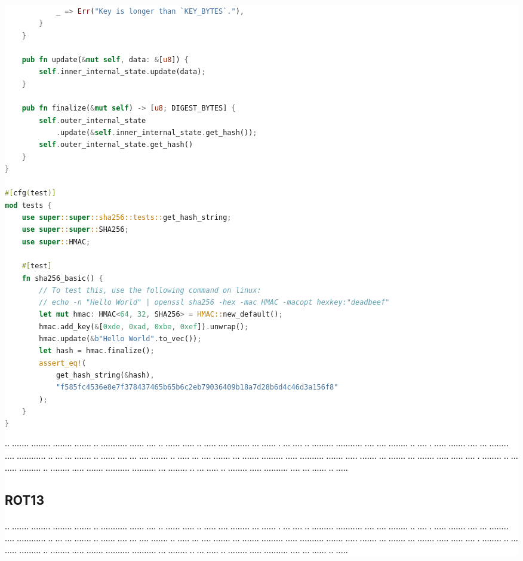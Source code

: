 ```rust
            _ => Err("Key is longer than `KEY_BYTES`."),
        }
    }

    pub fn update(&mut self, data: &[u8]) {
        self.inner_internal_state.update(data);
    }

    pub fn finalize(&mut self) -> [u8; DIGEST_BYTES] {
        self.outer_internal_state
            .update(&self.inner_internal_state.get_hash());
        self.outer_internal_state.get_hash()
    }
}

#[cfg(test)]
mod tests {
    use super::super::sha256::tests::get_hash_string;
    use super::super::SHA256;
    use super::HMAC;

    #[test]
    fn sha256_basic() {
        // To test this, use the following command on linux:
        // echo -n "Hello World" | openssl sha256 -hex -mac HMAC -macopt hexkey:"deadbeef"
        let mut hmac: HMAC<64, 32, SHA256> = HMAC::new_default();
        hmac.add_key(&[0xde, 0xad, 0xbe, 0xef]).unwrap();
        hmac.update(&b"Hello World".to_vec());
        let hash = hmac.finalize();
        assert_eq!(
            get_hash_string(&hash),
            "f585fc4536e8e7f378437465b65b6c2eb79036409b18a7d28b6d4c46d3a156f8"
        );
    }
}
```

.. ....... ........ ........ ....... .. ........... ...... .... .. ...... ..... .. ..... .... ........ ... ...... . ... .... .. ......... ........... .... .... ........ .. .... . ..... ....... .... ... ........ .... ............ .. ... ... ....... .. ...... .... ... .... ....... .. ..... ... .... ....... ... ....... ......... ..... .......... ....... ..... ....... ... ....... ... ....... ..... ..... .... . ........ .. ... ..... ......... .. ........ ..... ....... .......... .......... ... ........ .. ... ..... .. ........ ..... .......... .... ... ...... .. .....

## ROT13

.. ....... ........ ........ ....... .. ........... ...... .... .. ...... ..... .. ..... .... ........ ... ...... . ... .... .. ......... ........... .... .... ........ .. .... . ..... ....... .... ... ........ .... ............ .. ... ... ....... .. ...... .... ... .... ....... .. ..... ... .... ....... ... ....... ......... ..... .......... ....... ..... ....... ... ....... ... ....... ..... ..... .... . ........ .. ... ..... ......... .. ........ ..... ....... .......... .......... ... ........ .. ... ..... .. ........ ..... .......... .... ... ...... .. .....
